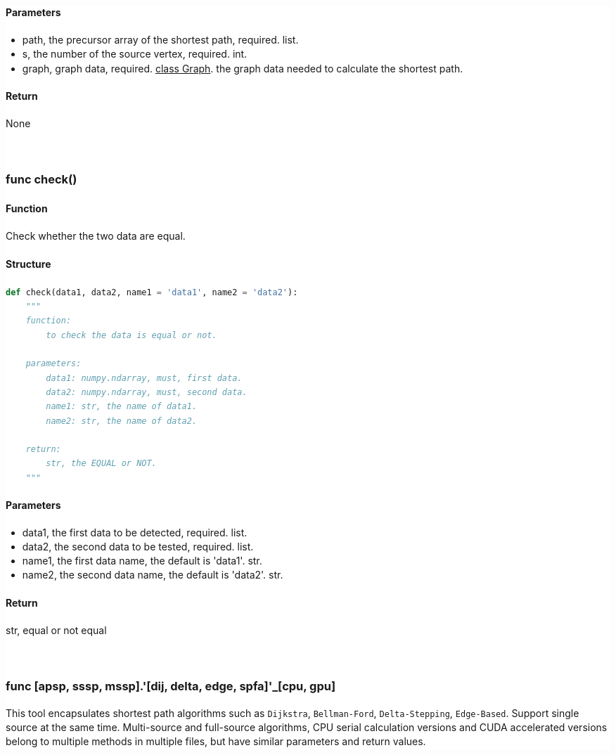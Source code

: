 #### Parameters

- path, the precursor array of the shortest path, required. list.
- s, the number of the source vertex, required. int.
- graph, graph data, required. [class Graph](https://github.com/LCX666/SParry/blob/main/tutorials.md#class-graph). the graph data needed to calculate the shortest path.

#### Return

None

<br>

### func check()

#### Function

Check whether the two data are equal.

#### Structure

```python
def check(data1, data2, name1 = 'data1', name2 = 'data2'):
    """
    function: 
        to check the data is equal or not.

    parameters:
        data1: numpy.ndarray, must, first data.
        data2: numpy.ndarray, must, second data.
        name1: str, the name of data1.
        name2: str, the name of data2.
    
    return: 
        str, the EQUAL or NOT.
    """
```

#### Parameters

- data1, the first data to be detected, required. list.
- data2, the second data to be tested, required. list.
- name1, the first data name, the default is 'data1'. str.
- name2, the second data name, the default is 'data2'. str.

#### Return

str, equal or not equal

<br>

### func [apsp, sssp, mssp].'[dij, delta, edge, spfa]'_[cpu, gpu]

This tool encapsulates shortest path algorithms such as `Dijkstra`, `Bellman-Ford`, `Delta-Stepping`, `Edge-Based`. Support single source at the same time. Multi-source and full-source algorithms, CPU serial calculation versions and CUDA accelerated versions belong to multiple methods in multiple files, but have similar parameters and return values.
